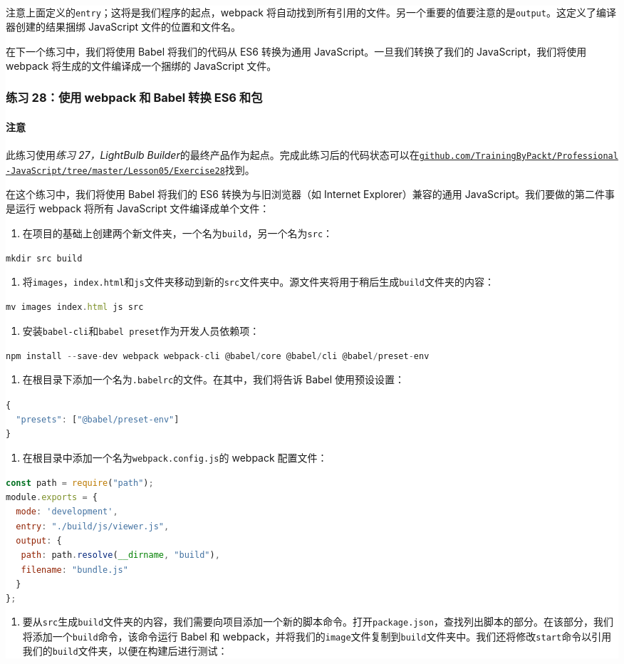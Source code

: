 注意上面定义的`entry`；这将是我们程序的起点，webpack 将自动找到所有引用的文件。另一个重要的值要注意的是`output`。这定义了编译器创建的结果捆绑 JavaScript 文件的位置和文件名。

在下一个练习中，我们将使用 Babel 将我们的代码从 ES6 转换为通用 JavaScript。一旦我们转换了我们的 JavaScript，我们将使用 webpack 将生成的文件编译成一个捆绑的 JavaScript 文件。

### 练习 28：使用 webpack 和 Babel 转换 ES6 和包

#### 注意

此练习使用*练习 27，LightBulb Builder*的最终产品作为起点。完成此练习后的代码状态可以在[`github.com/TrainingByPackt/Professional-JavaScript/tree/master/Lesson05/Exercise28`](https://github.com/TrainingByPackt/Professional-JavaScript/tree/master/Lesson05/Exercise28)找到。

在这个练习中，我们将使用 Babel 将我们的 ES6 转换为与旧浏览器（如 Internet Explorer）兼容的通用 JavaScript。我们要做的第二件事是运行 webpack 将所有 JavaScript 文件编译成单个文件：

1.  在项目的基础上创建两个新文件夹，一个名为`build`，另一个名为`src`：

```js
mkdir src build
```

1.  将`images`，`index.html`和`js`文件夹移动到新的`src`文件夹中。源文件夹将用于稍后生成`build`文件夹的内容：

```js
mv images index.html js src
```

1.  安装`babel-cli`和`babel preset`作为开发人员依赖项：

```js
npm install --save-dev webpack webpack-cli @babel/core @babel/cli @babel/preset-env
```

1.  在根目录下添加一个名为`.babelrc`的文件。在其中，我们将告诉 Babel 使用预设设置：

```js
{
  "presets": ["@babel/preset-env"]
}
```

1.  在根目录中添加一个名为`webpack.config.js`的 webpack 配置文件：

```js
const path = require("path");
module.exports = {
  mode: 'development',
  entry: "./build/js/viewer.js",
  output: {
   path: path.resolve(__dirname, "build"),
   filename: "bundle.js"
  }
};
```

1.  要从`src`生成`build`文件夹的内容，我们需要向项目添加一个新的脚本命令。打开`package.json`，查找列出脚本的部分。在该部分，我们将添加一个`build`命令，该命令运行 Babel 和 webpack，并将我们的`image`文件复制到`build`文件夹中。我们还将修改`start`命令以引用我们的`build`文件夹，以便在构建后进行测试：
